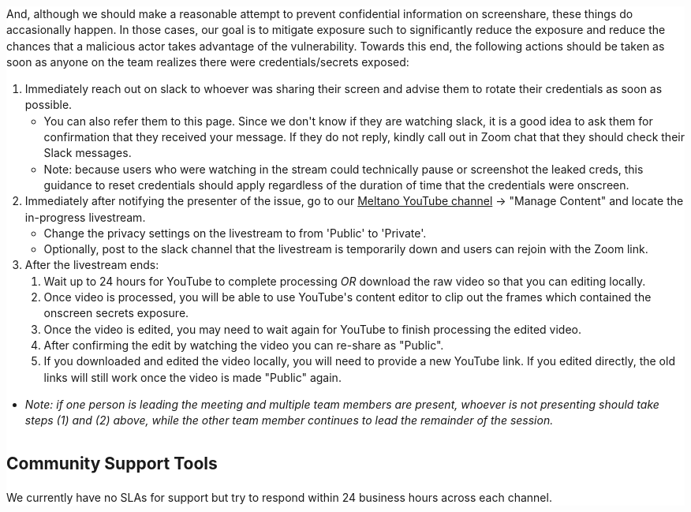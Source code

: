 And, although we should make a reasonable attempt to prevent confidential information on screenshare, these
things do accasionally happen. In those cases, our goal is to mitigate exposure such to significantly reduce the
exposure and reduce the chances that a malicious actor takes advantage of the vulnerability.
Towards this end, the following actions should be taken as soon as anyone on the team realizes there were
credentials/secrets exposed:

1. Immediately reach out on slack to whoever was sharing their screen and advise them to rotate their credentials
   as soon as possible.
    - You can also refer them to this page. Since we don't know if they are watching slack,
      it is a good idea to ask them for confirmation that they received your message. If they do not reply,
      kindly call out in Zoom chat that they should check their Slack messages.
    - Note: because users who were watching in the stream could technically pause or screenshot the leaked creds,
      this guidance to reset credentials should apply regardless of the duration of time that the credentials
      were onscreen.
2. Immediately after notifying the presenter of the issue, go to our
   [Meltano YouTube channel](https://studio.youtube.com/channel/UCmp7zJAZEC7I_n9BEydH8XQ/videos/upload) ->
   "Manage Content" and locate the in-progress livestream.
    - Change the privacy settings on the livestream to from 'Public' to 'Private'.
    - Optionally, post to the slack channel that the livestream is temporarily down and users can rejoin with the
      Zoom link.
3. After the livestream ends:
    1. Wait up to 24 hours for YouTube to complete processing _OR_ download the raw video so that you can editing
       locally.
    2. Once video is processed, you will be able to use YouTube's content editor to clip out the frames which
       contained the onscreen secrets exposure.
    3. Once the video is edited, you may need to wait again for YouTube to finish processing the edited video.
    4. After confirming the edit by watching the video you can re-share as "Public".
    5. If you downloaded and edited the video locally, you will need to provide a new YouTube link. If you edited
       directly, the old links will still work once the video is made "Public" again.

* _Note: if one person is leading the meeting and multiple team members are present, whoever is not presenting should take steps (1) and (2) above, while the other team member continues to lead the remainder of the session._


## Community Support Tools

We currently have no SLAs for support but try to respond within 24 business hours across each channel.
